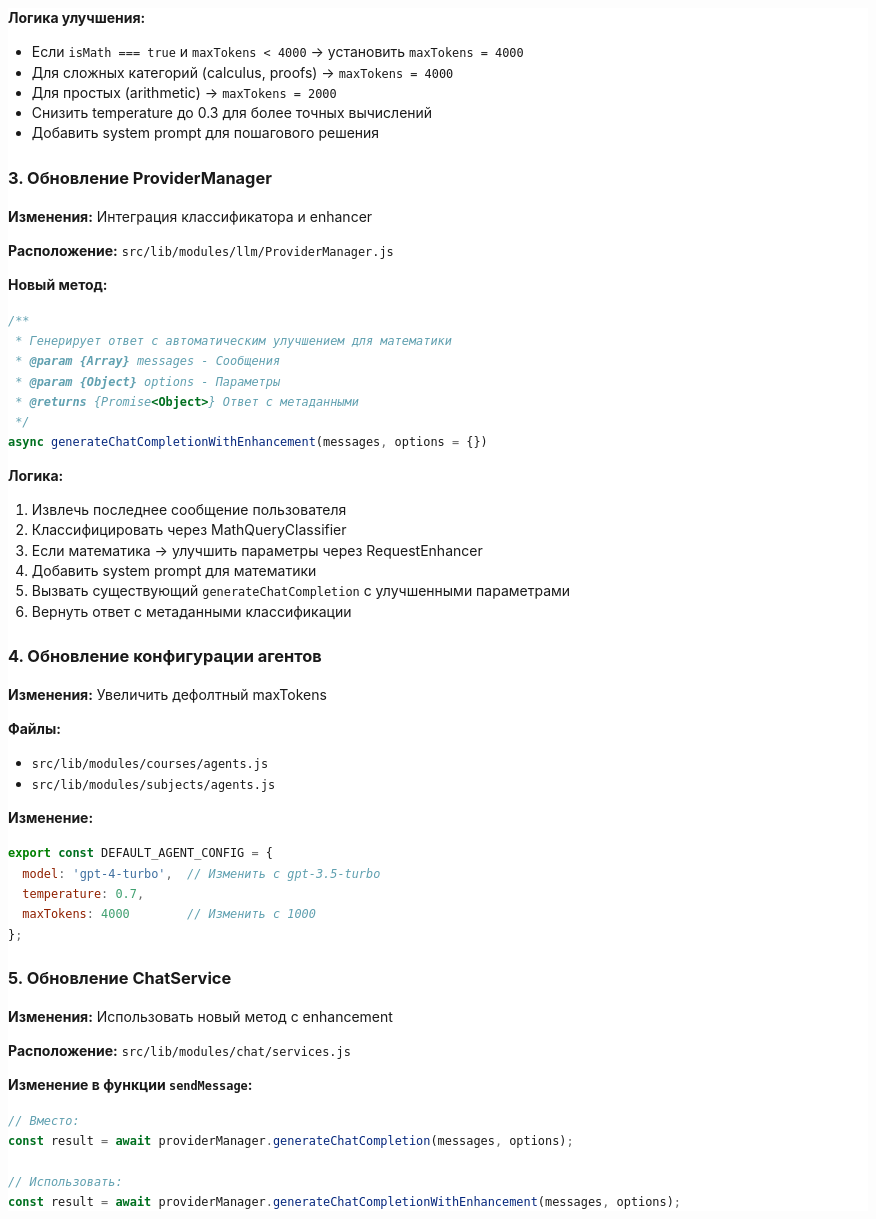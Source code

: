 **Логика улучшения:**
- Если `isMath === true` и `maxTokens < 4000` → установить `maxTokens = 4000`
- Для сложных категорий (calculus, proofs) → `maxTokens = 4000`
- Для простых (arithmetic) → `maxTokens = 2000`
- Снизить temperature до 0.3 для более точных вычислений
- Добавить system prompt для пошагового решения

### 3. Обновление ProviderManager

**Изменения:** Интеграция классификатора и enhancer

**Расположение:** `src/lib/modules/llm/ProviderManager.js`

**Новый метод:**
```javascript
/**
 * Генерирует ответ с автоматическим улучшением для математики
 * @param {Array} messages - Сообщения
 * @param {Object} options - Параметры
 * @returns {Promise<Object>} Ответ с метаданными
 */
async generateChatCompletionWithEnhancement(messages, options = {})
```

**Логика:**
1. Извлечь последнее сообщение пользователя
2. Классифицировать через MathQueryClassifier
3. Если математика → улучшить параметры через RequestEnhancer
4. Добавить system prompt для математики
5. Вызвать существующий `generateChatCompletion` с улучшенными параметрами
6. Вернуть ответ с метаданными классификации

### 4. Обновление конфигурации агентов

**Изменения:** Увеличить дефолтный maxTokens

**Файлы:**
- `src/lib/modules/courses/agents.js`
- `src/lib/modules/subjects/agents.js`

**Изменение:**
```javascript
export const DEFAULT_AGENT_CONFIG = {
  model: 'gpt-4-turbo',  // Изменить с gpt-3.5-turbo
  temperature: 0.7,
  maxTokens: 4000        // Изменить с 1000
};
```

### 5. Обновление ChatService

**Изменения:** Использовать новый метод с enhancement

**Расположение:** `src/lib/modules/chat/services.js`

**Изменение в функции `sendMessage`:**
```javascript
// Вместо:
const result = await providerManager.generateChatCompletion(messages, options);

// Использовать:
const result = await providerManager.generateChatCompletionWithEnhancement(messages, options);
```
